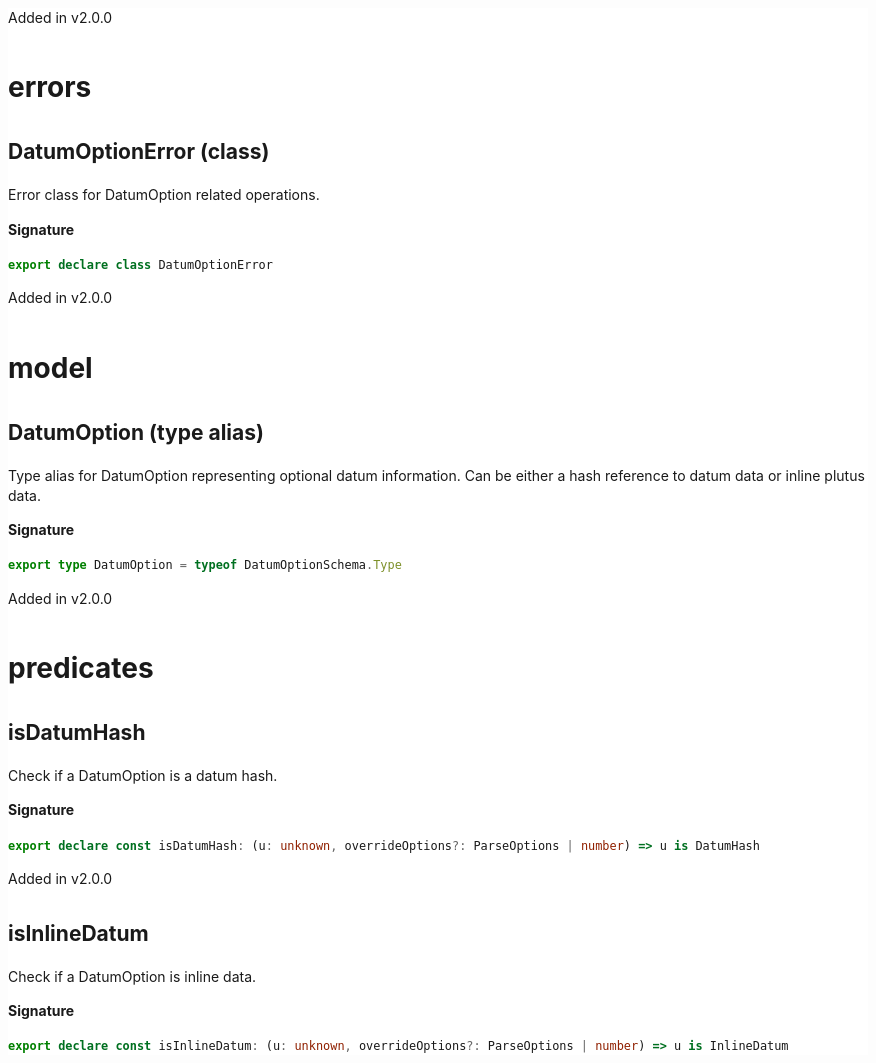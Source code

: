 Added in v2.0.0

# errors

## DatumOptionError (class)

Error class for DatumOption related operations.

**Signature**

```ts
export declare class DatumOptionError
```

Added in v2.0.0

# model

## DatumOption (type alias)

Type alias for DatumOption representing optional datum information.
Can be either a hash reference to datum data or inline plutus data.

**Signature**

```ts
export type DatumOption = typeof DatumOptionSchema.Type
```

Added in v2.0.0

# predicates

## isDatumHash

Check if a DatumOption is a datum hash.

**Signature**

```ts
export declare const isDatumHash: (u: unknown, overrideOptions?: ParseOptions | number) => u is DatumHash
```

Added in v2.0.0

## isInlineDatum

Check if a DatumOption is inline data.

**Signature**

```ts
export declare const isInlineDatum: (u: unknown, overrideOptions?: ParseOptions | number) => u is InlineDatum
```
